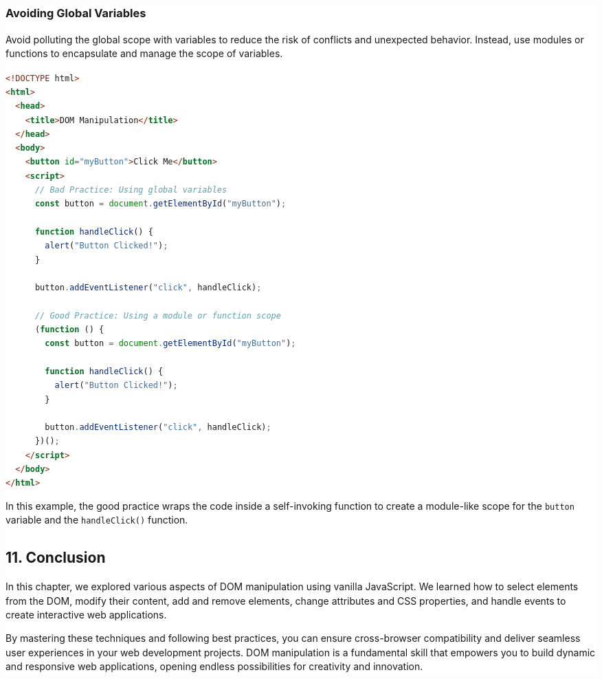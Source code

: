### Avoiding Global Variables

Avoid polluting the global scope with variables to reduce the risk of conflicts and unexpected behavior. Instead, use modules or functions to encapsulate and manage the scope of variables.

```html
<!DOCTYPE html>
<html>
  <head>
    <title>DOM Manipulation</title>
  </head>
  <body>
    <button id="myButton">Click Me</button>
    <script>
      // Bad Practice: Using global variables
      const button = document.getElementById("myButton");

      function handleClick() {
        alert("Button Clicked!");
      }

      button.addEventListener("click", handleClick);

      // Good Practice: Using a module or function scope
      (function () {
        const button = document.getElementById("myButton");

        function handleClick() {
          alert("Button Clicked!");
        }

        button.addEventListener("click", handleClick);
      })();
    </script>
  </body>
</html>
```

In this example, the good practice wraps the code inside a self-invoking function to create a module-like scope for the `button` variable and the `handleClick()` function.

## 11. Conclusion

In this chapter, we explored various aspects of DOM manipulation using vanilla JavaScript. We learned how to select elements from the DOM, modify their content, add and remove elements, change attributes and CSS properties, and handle events to create interactive web applications.

By mastering these techniques and following best practices, you can ensure cross-browser compatibility and deliver seamless user experiences in your web development projects. DOM manipulation is a fundamental skill that empowers you to build dynamic and responsive web applications, opening endless possibilities for creativity and innovation.